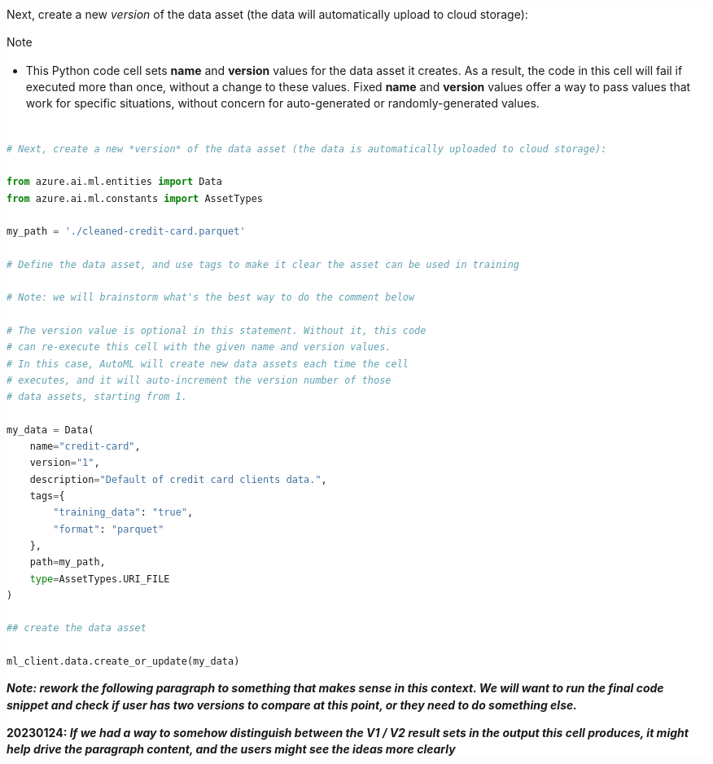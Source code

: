 Next, create a new _version_ of the data asset (the data will automatically upload to cloud storage):

> [!NOTE]
>
> * This Python code cell sets **name** and **version** values for the data asset it creates. As a result, the code in this cell will fail if executed more than once, without a change to these values. Fixed **name** and **version** values offer a way to pass values that work for specific situations, without concern for auto-generated or randomly-generated values.

```python

# Next, create a new *version* of the data asset (the data is automatically uploaded to cloud storage):

from azure.ai.ml.entities import Data
from azure.ai.ml.constants import AssetTypes

my_path = './cleaned-credit-card.parquet'

# Define the data asset, and use tags to make it clear the asset can be used in training

# Note: we will brainstorm what's the best way to do the comment below

# The version value is optional in this statement. Without it, this code
# can re-execute this cell with the given name and version values.
# In this case, AutoML will create new data assets each time the cell
# executes, and it will auto-increment the version number of those
# data assets, starting from 1.

my_data = Data(
    name="credit-card",
    version="1",
    description="Default of credit card clients data.",
    tags={
        "training_data": "true",
        "format": "parquet"
    },
    path=my_path,
    type=AssetTypes.URI_FILE
)

## create the data asset

ml_client.data.create_or_update(my_data)

```

**_Note: rework the following paragraph to something that makes sense in this context. We will want to run the final code snippet and check if user has two versions to compare at this point, or they need to do something else._**

**20230124: _If we had a way to somehow distinguish between the V1 / V2 result sets in the output this cell produces, it might help drive the paragraph content, and the users might see the ideas more clearly_**
